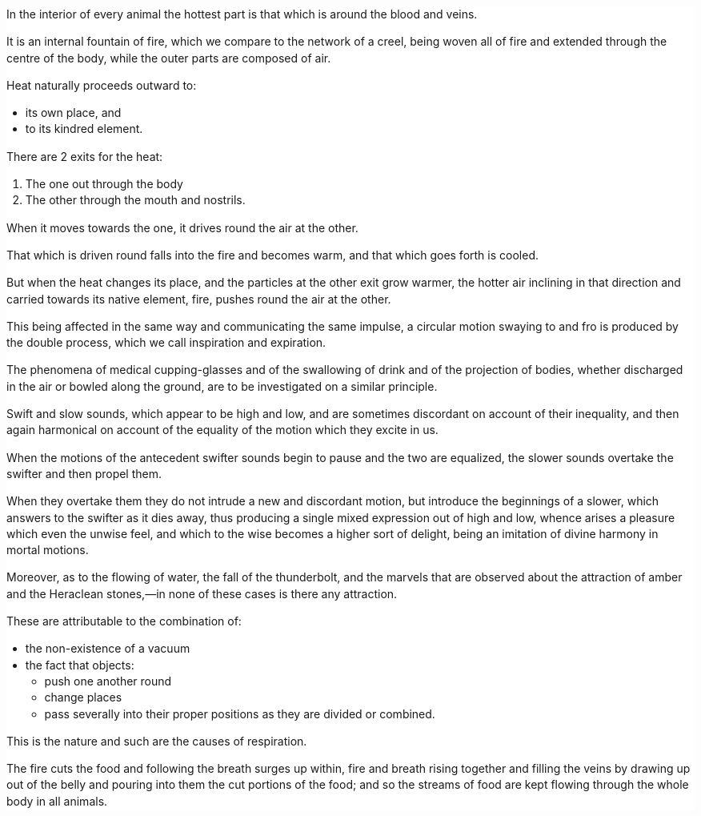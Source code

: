 In the interior of every animal the hottest part is that which is around the blood and veins. 

It is an internal fountain of fire, which we compare to the network of a creel, being woven all of fire and extended through the centre of the body, while the outer parts are composed of air. 

Heat naturally proceeds outward to:
- its own place, and
- to its kindred element. 

There are 2 exits for the heat:
1. The one out through the body
2. The other through the mouth and nostrils. 

When it moves towards the one, it drives round the air at the other. 

That which is driven round falls into the fire and becomes warm, and that which goes forth is cooled. 

But when the heat changes its place, and the particles at the other exit grow warmer, the hotter air inclining in that direction and carried towards its native element, fire, pushes round the air at the other. 

This being affected in the same way and communicating the same impulse, a circular motion swaying to and fro is produced by the double process, which we call inspiration and expiration.

The phenomena of medical cupping-glasses and of the swallowing of drink and of the projection of bodies, whether discharged in the air or bowled along the ground, are to be investigated on a similar principle. 

Swift and slow sounds, which appear to be high and low, and are sometimes discordant on account of their inequality, and then again harmonical on account of the equality of the motion which they excite in us. 

When the motions of the antecedent swifter sounds begin to pause and the two are equalized, the slower sounds overtake the swifter and then propel them. 

When they overtake them they do not intrude a new and discordant motion, but introduce the beginnings of a slower, which answers to the swifter as it dies away, thus producing a single mixed expression out of high and low, whence arises a pleasure which even the unwise feel, and which to the wise becomes a higher sort of delight, being an imitation of divine harmony in mortal motions. 

Moreover, as to the flowing of water, the fall of the thunderbolt, and the marvels that are observed about the attraction of amber and the Heraclean stones,—in none of these cases is there any attraction. 

These  are attributable to the combination of:
- the non-existence of a vacuum
- the fact that objects:
  - push one another round 
  - change places
  - pass severally into their proper positions as they are divided or combined.

This is the nature and such are the causes of respiration. 

The fire cuts the food and following the breath surges up within, fire and breath rising together and filling the veins by drawing up out of the belly and pouring into them the cut portions of the food; and so the streams of food are kept flowing through the whole body in all animals. 
